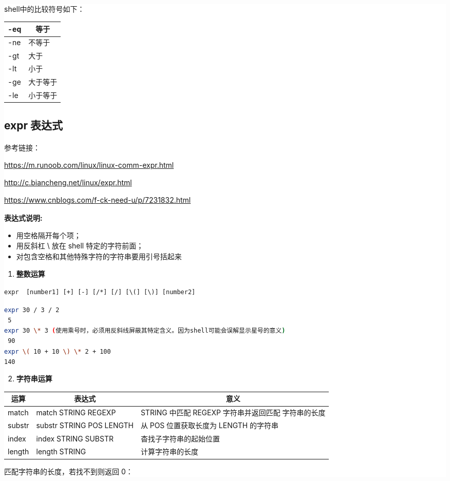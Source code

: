shell中的比较符号如下：

| -eq  | 等于     |
| ---- | -------- |
| -ne  | 不等于   |
| -gt  | 大于     |
| -lt  | 小于     |
| -ge  | 大于等于 |
| -le  | 小于等于 |

## expr 表达式

参考链接：

https://m.runoob.com/linux/linux-comm-expr.html

http://c.biancheng.net/linux/expr.html

https://www.cnblogs.com/f-ck-need-u/p/7231832.html

**表达式说明:**

- 用空格隔开每个项；
- 用反斜杠 \ 放在 shell 特定的字符前面；
- 对包含空格和其他特殊字符的字符串要用引号括起来

1. **整数运算**

```
expr  [number1] [+] [-] [/*] [/] [\(] [\)] [number2]
```

```bash
expr 30 / 3 / 2
 5
expr 30 \* 3 (使用乘号时，必须用反斜线屏蔽其特定含义。因为shell可能会误解显示星号的意义)
 90
expr \( 10 + 10 \) \* 2 + 100
140
```

2. **字符串运算**

| 运算   | 表达式                   | 意义                                                |
| ------ | ------------------------ | --------------------------------------------------- |
| match  | match STRING REGEXP      | STRING 中匹配 REGEXP 字符串并返回匹配  字符串的长度 |
| substr | substr STRING POS LENGTH | 从 POS 位置获取长度为 LENGTH 的字符串               |
| index  | index STRING SUBSTR      | 杳找子字符串的起始位置                              |
| length | length STRING            | 计算字符串的长度                                    |

匹配字符串的长度，若找不到则返回 0：
